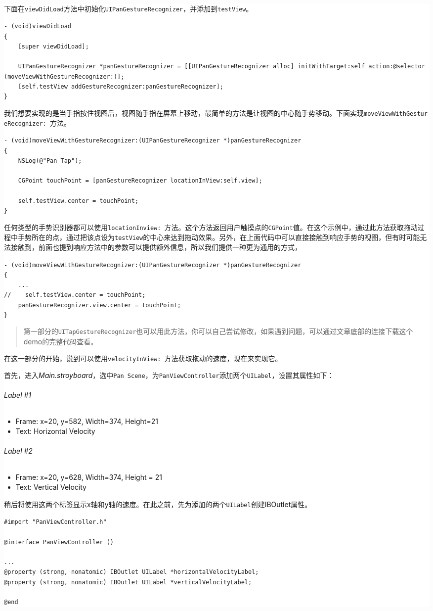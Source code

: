 下面在`viewDidLoad`方法中初始化`UIPanGestureRecognizer`，并添加到`testView`。

```
- (void)viewDidLoad
{
    [super viewDidLoad];
    
    UIPanGestureRecognizer *panGestureRecognizer = [[UIPanGestureRecognizer alloc] initWithTarget:self action:@selector(moveViewWithGestureRecognizer:)];
    [self.testView addGestureRecognizer:panGestureRecognizer];
}
```

我们想要实现的是当手指按住视图后，视图随手指在屏幕上移动，最简单的方法是让视图的中心随手势移动。下面实现`moveViewWithGestureRecognizer: `方法。

```
- (void)moveViewWithGestureRecognizer:(UIPanGestureRecognizer *)panGestureRecognizer
{
    NSLog(@"Pan Tap");
    
    CGPoint touchPoint = [panGestureRecognizer locationInView:self.view];
    
    self.testView.center = touchPoint;
}
```

任何类型的手势识别器都可以使用`locationInview: `方法。这个方法返回用户触摸点的`CGPoint`值。在这个示例中，通过此方法获取拖动过程中手势所在的点，通过把该点设为`testView`的中心来达到拖动效果。另外，在上面代码中可以直接接触到响应手势的视图，但有时可能无法接触到，前面也提到响应方法中的参数可以提供额外信息，所以我们提供一种更为通用的方式，

```
- (void)moveViewWithGestureRecognizer:(UIPanGestureRecognizer *)panGestureRecognizer
{
    ...
//    self.testView.center = touchPoint;
    panGestureRecognizer.view.center = touchPoint;
}
```

> 第一部分的`UITapGestureRecognizer`也可以用此方法，你可以自己尝试修改，如果遇到问题，可以通过文章底部的连接下载这个demo的完整代码查看。

在这一部分的开始，说到可以使用`velocityInView: `方法获取拖动的速度，现在来实现它。

首先，进入*Main.stroyboard*，选中`Pan Scene`，为`PanViewController`添加两个`UILabel`，设置其属性如下：

###### Label #1

- Frame: x=20, y=582, Width=374, Height=21
- Text: Horizontal Velocity

###### Label #2

- Frame: x=20, y=628, Width=374, Height = 21
- Text: Vertical Velocity

稍后将使用这两个标签显示x轴和y轴的速度。在此之前，先为添加的两个`UILabel`创建IBOutlet属性。

```
#import "PanViewController.h"

@interface PanViewController ()

...
@property (strong, nonatomic) IBOutlet UILabel *horizontalVelocityLabel;
@property (strong, nonatomic) IBOutlet UILabel *verticalVelocityLabel;

@end
```
